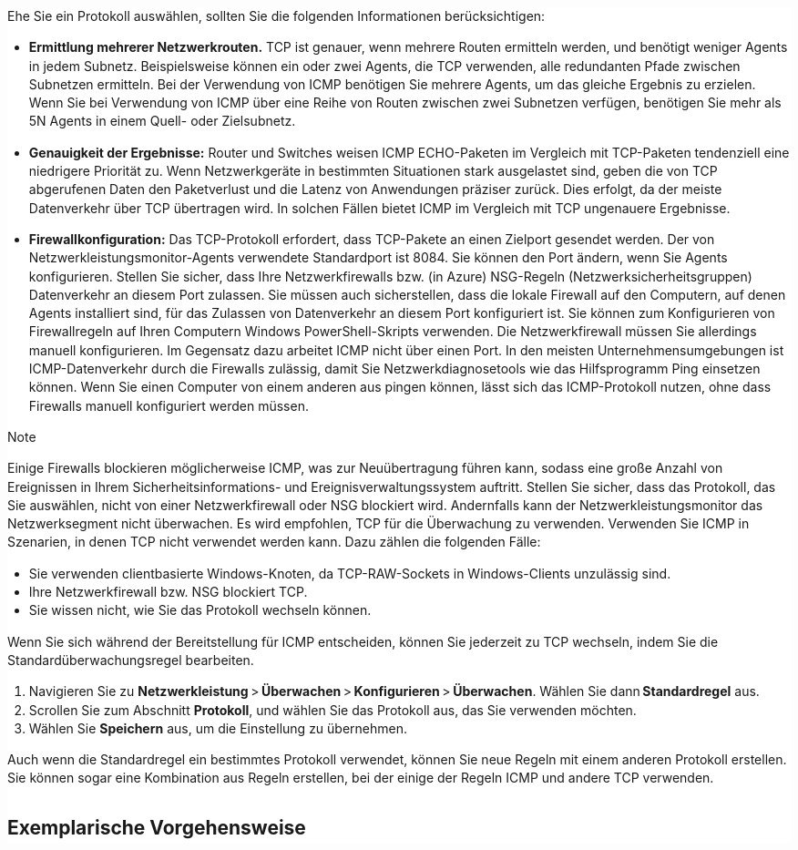 Ehe Sie ein Protokoll auswählen, sollten Sie die folgenden Informationen berücksichtigen: 

* **Ermittlung mehrerer Netzwerkrouten.** TCP ist genauer, wenn mehrere Routen ermitteln werden, und benötigt weniger Agents in jedem Subnetz. Beispielsweise können ein oder zwei Agents, die TCP verwenden, alle redundanten Pfade zwischen Subnetzen ermitteln. Bei der Verwendung von ICMP benötigen Sie mehrere Agents, um das gleiche Ergebnis zu erzielen. Wenn Sie bei Verwendung von ICMP über eine Reihe von Routen zwischen zwei Subnetzen verfügen, benötigen Sie mehr als 5N Agents in einem Quell- oder Zielsubnetz.

* **Genauigkeit der Ergebnisse:** Router und Switches weisen ICMP ECHO-Paketen im Vergleich mit TCP-Paketen tendenziell eine niedrigere Priorität zu. Wenn Netzwerkgeräte in bestimmten Situationen stark ausgelastet sind, geben die von TCP abgerufenen Daten den Paketverlust und die Latenz von Anwendungen präziser zurück. Dies erfolgt, da der meiste Datenverkehr über TCP übertragen wird. In solchen Fällen bietet ICMP im Vergleich mit TCP ungenauere Ergebnisse. 

* **Firewallkonfiguration:** Das TCP-Protokoll erfordert, dass TCP-Pakete an einen Zielport gesendet werden. Der von Netzwerkleistungsmonitor-Agents verwendete Standardport ist 8084. Sie können den Port ändern, wenn Sie Agents konfigurieren. Stellen Sie sicher, dass Ihre Netzwerkfirewalls bzw. (in Azure) NSG-Regeln (Netzwerksicherheitsgruppen) Datenverkehr an diesem Port zulassen. Sie müssen auch sicherstellen, dass die lokale Firewall auf den Computern, auf denen Agents installiert sind, für das Zulassen von Datenverkehr an diesem Port konfiguriert ist. Sie können zum Konfigurieren von Firewallregeln auf Ihren Computern Windows PowerShell-Skripts verwenden. Die Netzwerkfirewall müssen Sie allerdings manuell konfigurieren. Im Gegensatz dazu arbeitet ICMP nicht über einen Port. In den meisten Unternehmensumgebungen ist ICMP-Datenverkehr durch die Firewalls zulässig, damit Sie Netzwerkdiagnosetools wie das Hilfsprogramm Ping einsetzen können. Wenn Sie einen Computer von einem anderen aus pingen können, lässt sich das ICMP-Protokoll nutzen, ohne dass Firewalls manuell konfiguriert werden müssen.

>[!NOTE] 
> Einige Firewalls blockieren möglicherweise ICMP, was zur Neuübertragung führen kann, sodass eine große Anzahl von Ereignissen in Ihrem Sicherheitsinformations- und Ereignisverwaltungssystem auftritt. Stellen Sie sicher, dass das Protokoll, das Sie auswählen, nicht von einer Netzwerkfirewall oder NSG blockiert wird. Andernfalls kann der Netzwerkleistungsmonitor das Netzwerksegment nicht überwachen. Es wird empfohlen, TCP für die Überwachung zu verwenden. Verwenden Sie ICMP in Szenarien, in denen TCP nicht verwendet werden kann. Dazu zählen die folgenden Fälle: 
>
> - Sie verwenden clientbasierte Windows-Knoten, da TCP-RAW-Sockets in Windows-Clients unzulässig sind.
> - Ihre Netzwerkfirewall bzw. NSG blockiert TCP.
> - Sie wissen nicht, wie Sie das Protokoll wechseln können.

Wenn Sie sich während der Bereitstellung für ICMP entscheiden, können Sie jederzeit zu TCP wechseln, indem Sie die Standardüberwachungsregel bearbeiten.

1. Navigieren Sie zu **Netzwerkleistung** > **Überwachen** > **Konfigurieren** > **Überwachen**. Wählen Sie dann **Standardregel** aus. 
2. Scrollen Sie zum Abschnitt **Protokoll**, und wählen Sie das Protokoll aus, das Sie verwenden möchten. 
3. Wählen Sie **Speichern** aus, um die Einstellung zu übernehmen. 

Auch wenn die Standardregel ein bestimmtes Protokoll verwendet, können Sie neue Regeln mit einem anderen Protokoll erstellen. Sie können sogar eine Kombination aus Regeln erstellen, bei der einige der Regeln ICMP und andere TCP verwenden. 

## <a name="walkthrough"></a>Exemplarische Vorgehensweise 
